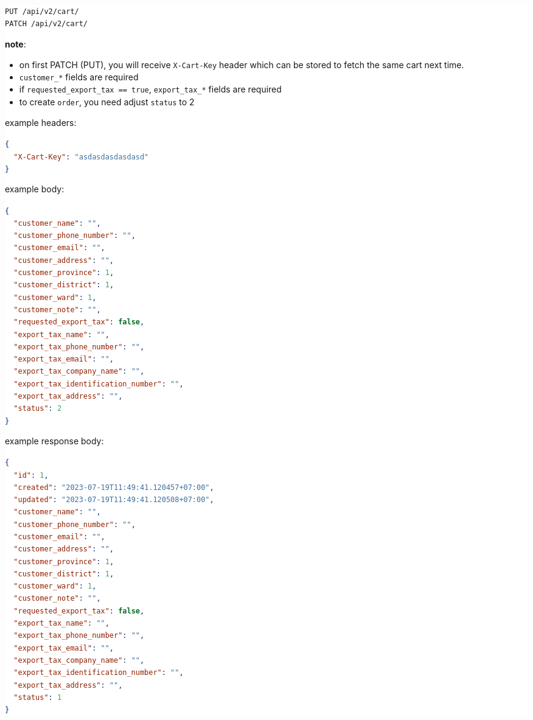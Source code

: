 
```sh
PUT /api/v2/cart/
PATCH /api/v2/cart/
```

**note**:

- on first PATCH (PUT), you will receive `X-Cart-Key` header which can be stored to fetch the same cart next time.
- `customer_*` fields are required
- if `requested_export_tax == true`, `export_tax_*` fields are required
- to create `order`, you need adjust `status` to 2

example headers:

```json
{
  "X-Cart-Key": "asdasdasdasdasd"
}
```

example body:

```json
{
  "customer_name": "",
  "customer_phone_number": "",
  "customer_email": "",
  "customer_address": "",
  "customer_province": 1,
  "customer_district": 1,
  "customer_ward": 1,
  "customer_note": "",
  "requested_export_tax": false,
  "export_tax_name": "",
  "export_tax_phone_number": "",
  "export_tax_email": "",
  "export_tax_company_name": "",
  "export_tax_identification_number": "",
  "export_tax_address": "",
  "status": 2
}
```

example response body:

```json
{
  "id": 1,
  "created": "2023-07-19T11:49:41.120457+07:00",
  "updated": "2023-07-19T11:49:41.120508+07:00",
  "customer_name": "",
  "customer_phone_number": "",
  "customer_email": "",
  "customer_address": "",
  "customer_province": 1,
  "customer_district": 1,
  "customer_ward": 1,
  "customer_note": "",
  "requested_export_tax": false,
  "export_tax_name": "",
  "export_tax_phone_number": "",
  "export_tax_email": "",
  "export_tax_company_name": "",
  "export_tax_identification_number": "",
  "export_tax_address": "",
  "status": 1
}
```